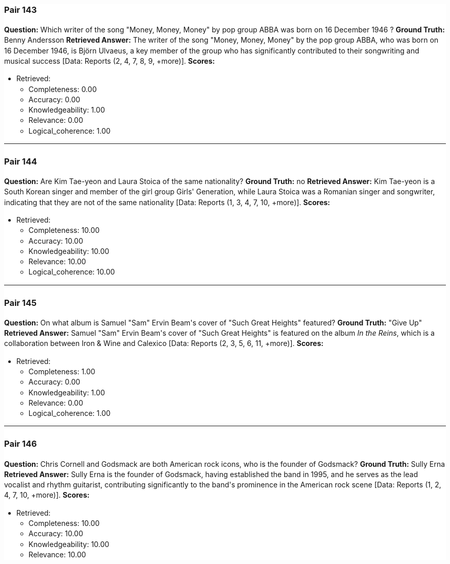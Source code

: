 
### Pair 143
**Question:** Which writer of the song "Money, Money, Money" by pop group ABBA was born on 16 December 1946 ?
**Ground Truth:** Benny Andersson
**Retrieved Answer:** The writer of the song "Money, Money, Money" by the pop group ABBA, who was born on 16 December 1946, is Björn Ulvaeus, a key member of the group who has significantly contributed to their songwriting and musical success [Data: Reports (2, 4, 7, 8, 9, +more)].
**Scores:**
- Retrieved:
  - Completeness: 0.00
  - Accuracy: 0.00
  - Knowledgeability: 1.00
  - Relevance: 0.00
  - Logical_coherence: 1.00

---

### Pair 144
**Question:** Are Kim Tae-yeon and Laura Stoica of the same nationality?
**Ground Truth:** no
**Retrieved Answer:** Kim Tae-yeon is a South Korean singer and member of the girl group Girls' Generation, while Laura Stoica was a Romanian singer and songwriter, indicating that they are not of the same nationality [Data: Reports (1, 3, 4, 7, 10, +more)].
**Scores:**
- Retrieved:
  - Completeness: 10.00
  - Accuracy: 10.00
  - Knowledgeability: 10.00
  - Relevance: 10.00
  - Logical_coherence: 10.00

---

### Pair 145
**Question:** On what album is Samuel "Sam" Ervin Beam's cover of "Such Great Heights" featured?
**Ground Truth:** "Give Up"
**Retrieved Answer:** Samuel "Sam" Ervin Beam's cover of "Such Great Heights" is featured on the album *In the Reins*, which is a collaboration between Iron & Wine and Calexico [Data: Reports (2, 3, 5, 6, 11, +more)].
**Scores:**
- Retrieved:
  - Completeness: 1.00
  - Accuracy: 0.00
  - Knowledgeability: 1.00
  - Relevance: 0.00
  - Logical_coherence: 1.00

---

### Pair 146
**Question:** Chris Cornell and Godsmack are both American rock icons, who is the founder of Godsmack?
**Ground Truth:** Sully Erna
**Retrieved Answer:** Sully Erna is the founder of Godsmack, having established the band in 1995, and he serves as the lead vocalist and rhythm guitarist, contributing significantly to the band's prominence in the American rock scene [Data: Reports (1, 2, 4, 7, 10, +more)].
**Scores:**
- Retrieved:
  - Completeness: 10.00
  - Accuracy: 10.00
  - Knowledgeability: 10.00
  - Relevance: 10.00